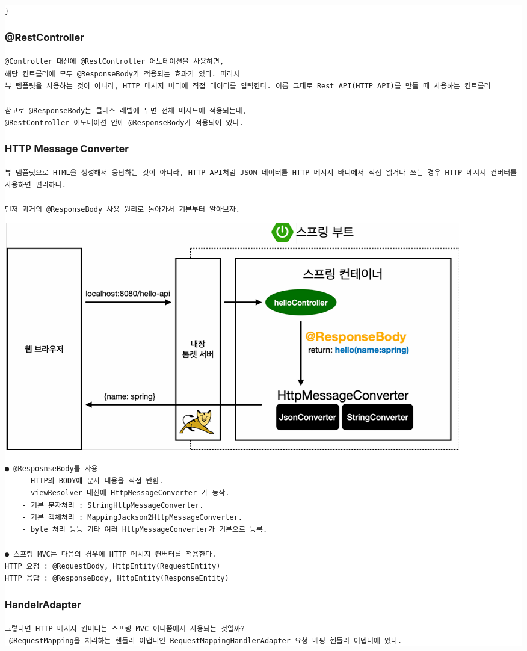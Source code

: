     }   

### @RestController
    @Controller 대신에 @RestController 어노테이션을 사용하면, 
    해당 컨트롤러에 모두 @ResponseBody가 적용되는 효과가 있다. 따라서
    뷰 템플릿을 사용하는 것이 아니라, HTTP 메시지 바디에 직접 데이터를 입력한다. 이름 그대로 Rest API(HTTP API)를 만들 때 사용하는 컨트롤러

    참고로 @ResponseBody는 클래스 레벨에 두면 전체 메서드에 적용되는데, 
    @RestController 어노테이션 안에 @ResponseBody가 적용되어 있다.

### HTTP Message Converter
    뷰 템플릿으로 HTML을 생성해서 응답하는 것이 아니라, HTTP API처럼 JSON 데이터를 HTTP 메시지 바디에서 직접 읽거나 쓰는 경우 HTTP 메시지 컨버터를 사용하면 편리하다.

    먼저 과거의 @ResponseBody 사용 원리로 돌아가서 기본부터 알아보자.
![ResponseBody](../spring_img/ResponseBody.png)        

    ● @ResposnseBody를 사용
        - HTTP의 BODY에 문자 내용을 직접 반환.
        - viewResolver 대신에 HttpMessageConverter 가 동작.
        - 기본 문자처리 : StringHttpMessageConverter.
        - 기본 객체처리 : MappingJackson2HttpMessageConverter.
        - byte 처리 등등 기타 여러 HttpMessageConverter가 기본으로 등록.
         
    ● 스프링 MVC는 다음의 경우에 HTTP 메시지 컨버터를 적용한다.
    HTTP 요청 : @RequestBody, HttpEntity(RequestEntity)
    HTTP 응답 : @ResponseBody, HttpEntity(ResponseEntity)

### HandelrAdapter
    그렇다면 HTTP 메시지 컨버터는 스프링 MVC 어디쯤에서 사용되는 것일까?
    -@RequestMapping을 처리하는 헨들러 어댑터인 RequestMappingHandlerAdapter 요청 매핑 헨들러 어뎁터에 있다.